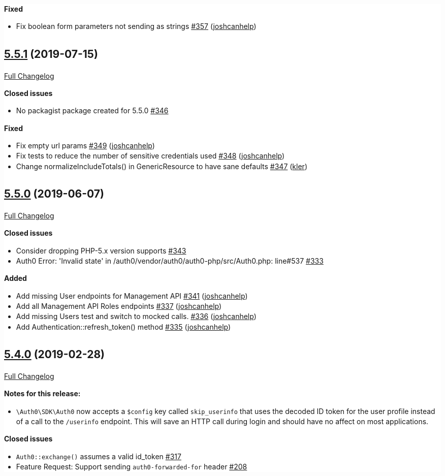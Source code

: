 **Fixed**
- Fix boolean form parameters not sending as strings [\#357](https://github.com/auth0/auth0-PHP/pull/357) ([joshcanhelp](https://github.com/joshcanhelp))

## [5.5.1](https://github.com/auth0/auth0-PHP/tree/5.5.1) (2019-07-15)
[Full Changelog](https://github.com/auth0/auth0-PHP/compare/5.5.0...5.5.1)

**Closed issues**
- No packagist package created for 5.5.0 [\#346](https://github.com/auth0/auth0-PHP/issues/346)

**Fixed**
- Fix empty url params [\#349](https://github.com/auth0/auth0-PHP/pull/349) ([joshcanhelp](https://github.com/joshcanhelp))
- Fix tests to reduce the number of sensitive credentials used [\#348](https://github.com/auth0/auth0-PHP/pull/348) ([joshcanhelp](https://github.com/joshcanhelp))
- Change normalizeIncludeTotals() in GenericResource to have sane defaults [\#347](https://github.com/auth0/auth0-PHP/pull/347) ([kler](https://github.com/kler))

## [5.5.0](https://github.com/auth0/auth0-PHP/tree/5.5.0) (2019-06-07)
[Full Changelog](https://github.com/auth0/auth0-PHP/compare/5.4.0...5.5.0)

**Closed issues**
- Consider dropping PHP-5.x version supports [\#343](https://github.com/auth0/auth0-PHP/issues/343)
- Auth0 Error:  'Invalid state' in /auth0/vendor/auth0/auth0-php/src/Auth0.php: line#537  [\#333](https://github.com/auth0/auth0-PHP/issues/333)

**Added**
- Add missing User endpoints for Management API [\#341](https://github.com/auth0/auth0-PHP/pull/341) ([joshcanhelp](https://github.com/joshcanhelp))
- Add all Management API Roles endpoints [\#337](https://github.com/auth0/auth0-PHP/pull/337) ([joshcanhelp](https://github.com/joshcanhelp))
- Add missing Users test and switch to mocked calls. [\#336](https://github.com/auth0/auth0-PHP/pull/336) ([joshcanhelp](https://github.com/joshcanhelp))
- Add Authentication::refresh_token() method [\#335](https://github.com/auth0/auth0-PHP/pull/335) ([joshcanhelp](https://github.com/joshcanhelp))

## [5.4.0](https://github.com/auth0/auth0-PHP/tree/5.4.0) (2019-02-28)
[Full Changelog](https://github.com/auth0/auth0-PHP/compare/5.3.2...5.4.0)

**Notes for this release:**
- `\Auth0\SDK\Auth0` now accepts a `$config` key called `skip_userinfo` that uses the decoded ID token for the user profile instead of a call to the `/userinfo` endpoint. This will save an HTTP call during login and should have no affect on most applications.

**Closed issues**
- `Auth0::exchange()` assumes a valid id_token [\#317](https://github.com/auth0/auth0-PHP/issues/317)
- Feature Request: Support sending `auth0-forwarded-for` header [\#208](https://github.com/auth0/auth0-PHP/issues/208)
